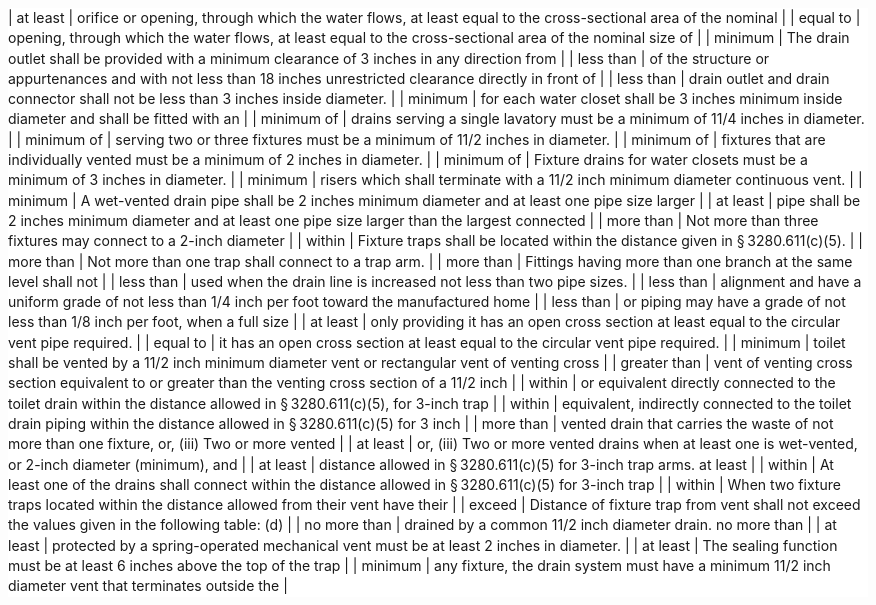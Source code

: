 | at least              | orifice or opening, through which the water flows, at least equal to the cross-sectional area of the nominal                              |
| equal to              | opening, through which the water flows, at least equal to the cross-sectional area of the nominal size of                                 |
| minimum               | The drain outlet shall be provided with a  minimum clearance of 3 inches in any direction from                                            |
| less than             | of the structure or appurtenances and with not less than 18 inches unrestricted clearance directly in front of                            |
| less than             | drain outlet and drain connector shall not be less than  3 inches inside diameter.                                                        |
| minimum               | for each water closet shall be 3 inches minimum inside diameter and shall be fitted with an                                               |
| minimum of            | drains serving a single lavatory must be a minimum of  11/4 inches in diameter.                                                           |
| minimum of            | serving two or three fixtures must be a minimum of  11/2 inches in diameter.                                                              |
| minimum of            | fixtures that are individually vented must be a minimum of  2 inches in diameter.                                                         |
| minimum of            | Fixture drains for water closets must be a minimum of  3 inches in diameter.                                                              |
| minimum               | risers which shall terminate with a 11/2 inch minimum  diameter continuous vent.                                                          |
| minimum               | A wet-vented drain pipe shall be 2 inches  minimum diameter and at least one pipe size larger                                             |
| at least              | pipe shall be 2 inches minimum diameter and at least one pipe size larger than the largest connected                                      |
| more than             | Not  more than three fixtures may connect to a 2-inch diameter                                                                            |
| within                | Fixture traps shall be located  within  the distance given in &#167;&#8201;3280.611(c)(5).                                                |
| more than             | Not  more than  one trap shall connect to a trap arm.                                                                                     |
| more than             | Fittings having  more than one branch at the same level shall not                                                                         |
| less than             | used when the drain line is increased not less than  two pipe sizes.                                                                      |
| less than             | alignment and have a uniform grade of not less than 1/4 inch per foot toward the manufactured home                                        |
| less than             | or piping may have a grade of not less than 1/8 inch per foot, when a full size                                                           |
| at least              | only providing it has an open cross section at least  equal to the circular vent pipe required.                                           |
| equal to              | it has an open cross section at least equal to  the circular vent pipe required.                                                          |
| minimum               | toilet shall be vented by a 11/2 inch minimum diameter vent or rectangular vent of venting cross                                          |
| greater than          | vent of venting cross section equivalent to or greater than the venting cross section of a 11/2 inch                                      |
| within                | or equivalent directly connected to the toilet drain within the distance allowed in &#167;&#8201;3280.611(c)(5), for 3-inch trap          |
| within                | equivalent, indirectly connected to the toilet drain piping within the distance allowed in &#167;&#8201;3280.611(c)(5) for 3 inch         |
| more than             | vented drain that carries the waste of not more than one fixture, or, (iii) Two or more vented                                            |
| at least              | or, (iii) Two or more vented drains when at least one is wet-vented, or 2-inch diameter (minimum), and                                    |
| at least              | distance allowed in &#167;&#8201;3280.611(c)(5) for 3-inch trap arms. at least                                                            |
| within                | At least one of the drains shall connect  within the distance allowed in &#167;&#8201;3280.611(c)(5) for 3-inch trap                      |
| within                | When two fixture traps located  within the distance allowed from their vent have their                                                    |
| exceed                | Distance of fixture trap from vent shall not exceed the values given in the following table: (d)                                          |
| no more than          | drained by a common 11/2 inch diameter drain. no more than                                                                                |
| at least              | protected by a spring-operated mechanical vent must be at least  2 inches in diameter.                                                    |
| at least              | The sealing function must be  at least 6 inches above the top of the trap                                                                 |
| minimum               | any fixture, the drain system must have a minimum 11/2 inch diameter vent that terminates outside the                                     |